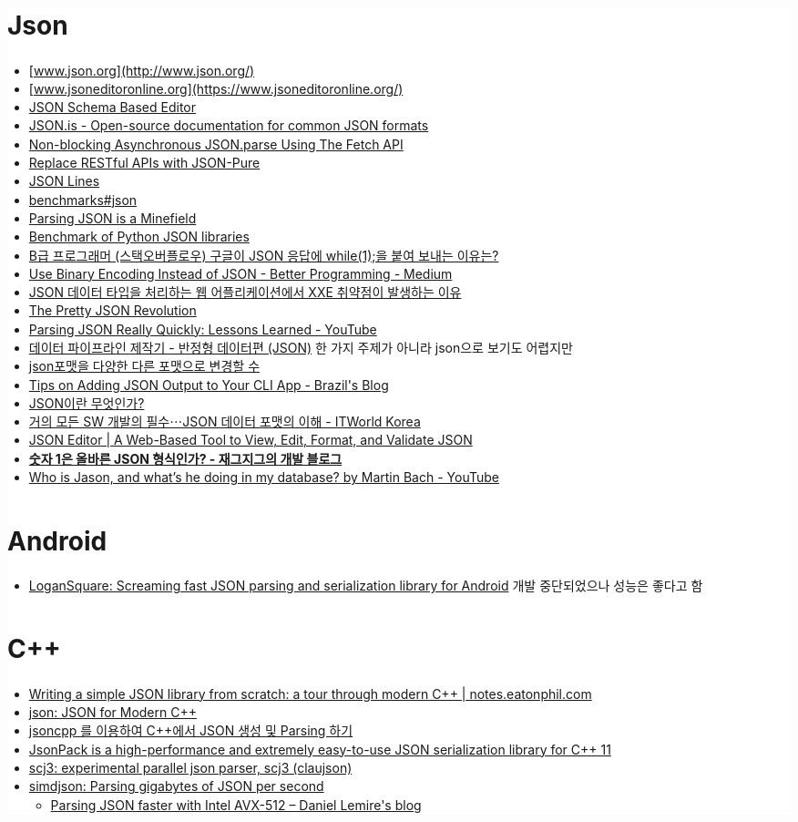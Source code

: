 Json
====
* [www.json.org](http://www.json.org/)
* [www.jsoneditoronline.org](https://www.jsoneditoronline.org/)
* [JSON Schema Based Editor](https://github.com/jdorn/json-editor)
* [JSON.is - Open-source documentation for common JSON formats](http://json.is/)
* [Non-blocking Asynchronous JSON.parse Using The Fetch API](http://azimi.me/2015/07/30/non-blocking-async-json-parse.html)
* [Replace RESTful APIs with JSON-Pure](http://mmikowski.github.io/json-pure/)
* [JSON Lines](http://jsonlines.org/examples/)
* [benchmarks#json](https://github.com/kostya/benchmarks#json)
* [Parsing JSON is a Minefield](http://seriot.ch/parsing_json.html)
* [Benchmark of Python JSON libraries](http://artem.krylysov.com/blog/2015/09/29/benchmark-python-json-libraries/)
* [B급 프로그래머 (스택오버플로우) 구글이 JSON 응답에 while(1);을 붙여 보내는 이유는?](http://jhrogue.blogspot.com/2019/03/b-json-while1.html)
* [Use Binary Encoding Instead of JSON - Better Programming - Medium](https://medium.com/better-programming/use-binary-encoding-instead-of-json-dec745ec09b6)
* [JSON 데이터 타입을 처리하는 웹 어플리케이션에서 XXE 취약점이 발생하는 이유](http://blog.naver.com/crehacktive3/222037182911)
* [The Pretty JSON Revolution](http://www.ohler.com/dev/pretty.html)
* [Parsing JSON Really Quickly: Lessons Learned - YouTube](https://www.youtube.com/watch?v=wlvKAT7SZIQ)
* [데이터 파이프라인 제작기 - 반정형 데이터편 (JSON)](https://burning-dba.tistory.com/144) 한 가지 주제가 아니라 json으로 보기도 어렵지만
* [json포맷을 다양한 다른 포맷으로 변경할 수](https://open-support.tistory.com/entry/json%ED%8F%AC%EB%A7%B7%EC%9D%84-%EB%8B%A4%EC%96%91%ED%95%9C-%EB%8B%A4%EB%A5%B8-%ED%8F%AC%EB%A7%B7%EC%9C%BC%EB%A1%9C-%EB%B3%80%EA%B2%BD%ED%95%A0-%EC%88%98)
* [Tips on Adding JSON Output to Your CLI App - Brazil's Blog](https://blog.kellybrazil.com/2021/12/03/tips-on-adding-json-output-to-your-cli-app/)
* [JSON이란 무엇인가?](https://velog.io/@surim014/JSON%EC%9D%B4%EB%9E%80-%EB%AC%B4%EC%97%87%EC%9D%B8%EA%B0%80)
* [거의 모든 SW 개발의 필수⋯JSON 데이터 포맷의 이해 - ITWorld Korea](https://www.itworld.co.kr/news/252478)
* [JSON Editor | A Web-Based Tool to View, Edit, Format, and Validate JSON](https://morioh.com/p/159b63572594)
* [**숫자 1은 올바른 JSON 형식인가? - 재그지그의 개발 블로그**](https://wormwlrm.github.io/2024/01/21/Standardization-of-JSON.html)
* [Who is Jason, and what’s he doing in my database? by Martin Bach - YouTube](https://www.youtube.com/watch?v=pfjAnRl1M0A)

# Android
* [LoganSquare: Screaming fast JSON parsing and serialization library for Android](https://github.com/bluelinelabs/LoganSquare) 개발 중단되었으나 성능은 좋다고 함

# C++
* [Writing a simple JSON library from scratch: a tour through modern C++ | notes.eatonphil.com](https://notes.eatonphil.com/writing-a-simple-json-library-in-modern-cpp.html)
* [json: JSON for Modern C++](https://github.com/nlohmann/json)
* [jsoncpp 를 이용하여 C++에서 JSON 생성 및 Parsing 하기](http://devluna.blogspot.com/2015/09/jsoncpp-c-json-parsing.html)
* [JsonPack is a high-performance and extremely easy-to-use JSON serialization library for C++ 11](https://github.com/ymglez/jsonpack)
* [scj3: experimental parallel json parser, scj3 (claujson)](https://github.com/vztpv/scj3)
* [simdjson: Parsing gigabytes of JSON per second](https://github.com/simdjson/simdjson)
  * [Parsing JSON faster with Intel AVX-512 – Daniel Lemire's blog](https://lemire.me/blog/2022/05/25/parsing-json-faster-with-intel-avx-512/)
